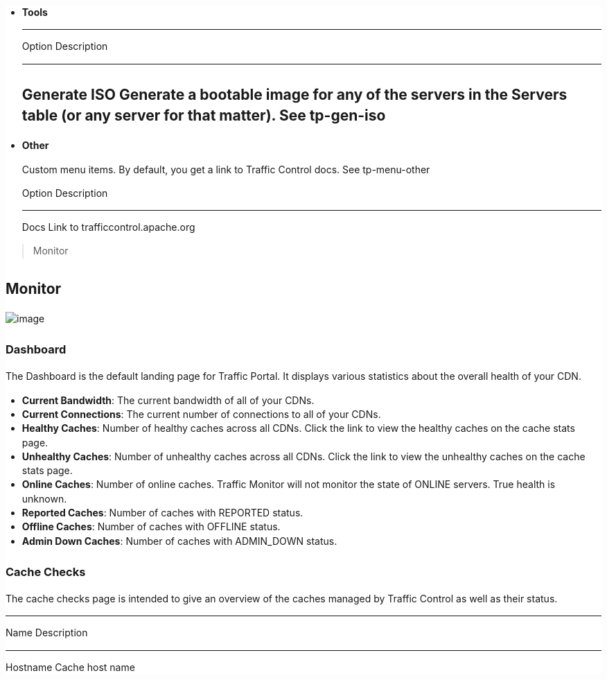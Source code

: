 -   **Tools**

      ------------------------------------------------------------------------
      Option        Description
      ------------- ----------------------------------------------------------
      Generate ISO  Generate a bootable image for any of the servers in the
                    Servers table (or any server for that matter). See
                    tp-gen-iso
      ------------------------------------------------------------------------

-   **Other**

    Custom menu items. By default, you get a link to Traffic Control
    docs. See tp-menu-other

      Option                      Description
      --------------------------- -------------------------------------------------------------------------------------------------------------------
      Docs                        Link to trafficcontrol.apache.org

> Monitor

Monitor
-------

![image](./images/tp_menu_monitor.png)

### Dashboard

The Dashboard is the default landing page for Traffic Portal. It
displays various statistics about the overall health of your CDN.

-   **Current Bandwidth**: The current bandwidth of all of your CDNs.
-   **Current Connections**: The current number of connections to all of
    your CDNs.
-   **Healthy Caches**: Number of healthy caches across all CDNs. Click
    the link to view the healthy caches on the cache stats page.
-   **Unhealthy Caches**: Number of unhealthy caches across all CDNs.
    Click the link to view the unhealthy caches on the cache stats page.
-   **Online Caches**: Number of online caches. Traffic Monitor will not
    monitor the state of ONLINE servers. True health is unknown.
-   **Reported Caches**: Number of caches with REPORTED status.
-   **Offline Caches**: Number of caches with OFFLINE status.
-   **Admin Down Caches**: Number of caches with ADMIN\_DOWN status.

### Cache Checks

The cache checks page is intended to give an overview of the caches
managed by Traffic Control as well as their status.

  ------------------------------------------------------------------------------------------------------------------
  Name            Description
  --------------- --------------------------------------------------------------------------------------------------
  Hostname        Cache host name
